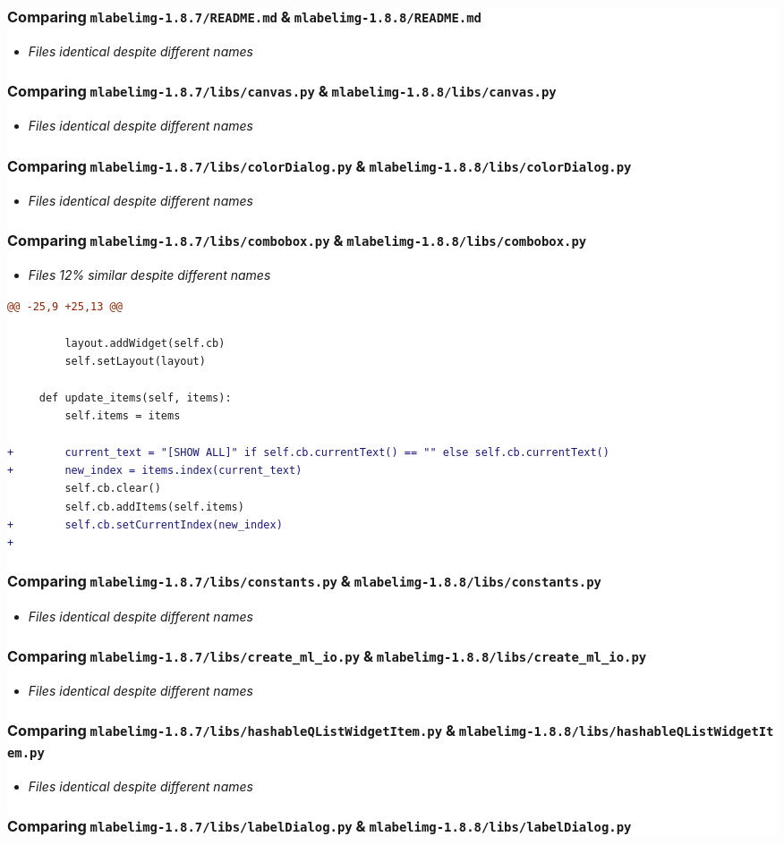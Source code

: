 ### Comparing `mlabelimg-1.8.7/README.md` & `mlabelimg-1.8.8/README.md`

 * *Files identical despite different names*

### Comparing `mlabelimg-1.8.7/libs/canvas.py` & `mlabelimg-1.8.8/libs/canvas.py`

 * *Files identical despite different names*

### Comparing `mlabelimg-1.8.7/libs/colorDialog.py` & `mlabelimg-1.8.8/libs/colorDialog.py`

 * *Files identical despite different names*

### Comparing `mlabelimg-1.8.7/libs/combobox.py` & `mlabelimg-1.8.8/libs/combobox.py`

 * *Files 12% similar despite different names*

```diff
@@ -25,9 +25,13 @@
 
         layout.addWidget(self.cb)
         self.setLayout(layout)
 
     def update_items(self, items):
         self.items = items
 
+        current_text = "[SHOW ALL]" if self.cb.currentText() == "" else self.cb.currentText()
+        new_index = items.index(current_text)
         self.cb.clear()
         self.cb.addItems(self.items)
+        self.cb.setCurrentIndex(new_index)
+
```

### Comparing `mlabelimg-1.8.7/libs/constants.py` & `mlabelimg-1.8.8/libs/constants.py`

 * *Files identical despite different names*

### Comparing `mlabelimg-1.8.7/libs/create_ml_io.py` & `mlabelimg-1.8.8/libs/create_ml_io.py`

 * *Files identical despite different names*

### Comparing `mlabelimg-1.8.7/libs/hashableQListWidgetItem.py` & `mlabelimg-1.8.8/libs/hashableQListWidgetItem.py`

 * *Files identical despite different names*

### Comparing `mlabelimg-1.8.7/libs/labelDialog.py` & `mlabelimg-1.8.8/libs/labelDialog.py`
